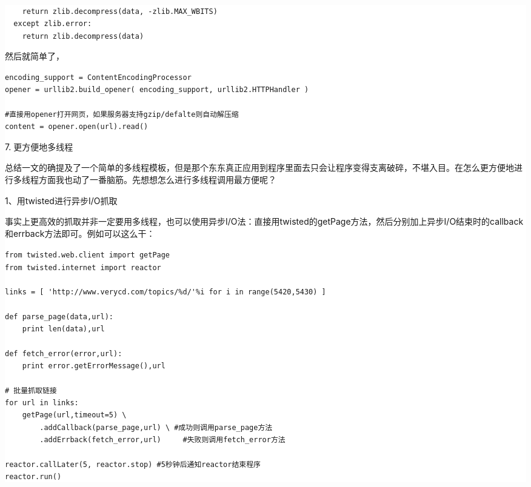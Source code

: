 ```
    return zlib.decompress(data, -zlib.MAX_WBITS)
  except zlib.error:
    return zlib.decompress(data)
```




然后就简单了，





```
encoding_support = ContentEncodingProcessor
opener = urllib2.build_opener( encoding_support, urllib2.HTTPHandler )
 
#直接用opener打开网页，如果服务器支持gzip/defalte则自动解压缩
content = opener.open(url).read()
```






<span id="更方便地多线程" ></span>7. 更方便地多线程



总结一文的确提及了一个简单的多线程模板，但是那个东东真正应用到程序里面去只会让程序变得支离破碎，不堪入目。在怎么更方便地进行多线程方面我也动了一番脑筋。先想想怎么进行多线程调用最方便呢？








<span id="用twisted进行异步io抓取" ></span>1、用twisted进行异步I/O抓取



事实上更高效的抓取并非一定要用多线程，也可以使用异步I/O法：直接用twisted的getPage方法，然后分别加上异步I/O结束时的callback和errback方法即可。例如可以这么干：




```
from twisted.web.client import getPage
from twisted.internet import reactor
 
links = [ 'http://www.verycd.com/topics/%d/'%i for i in range(5420,5430) ]
 
def parse_page(data,url):
    print len(data),url
 
def fetch_error(error,url):
    print error.getErrorMessage(),url
 
# 批量抓取链接
for url in links:
    getPage(url,timeout=5) \
        .addCallback(parse_page,url) \ #成功则调用parse_page方法
        .addErrback(fetch_error,url)     #失败则调用fetch_error方法
 
reactor.callLater(5, reactor.stop) #5秒钟后通知reactor结束程序
reactor.run()
```
